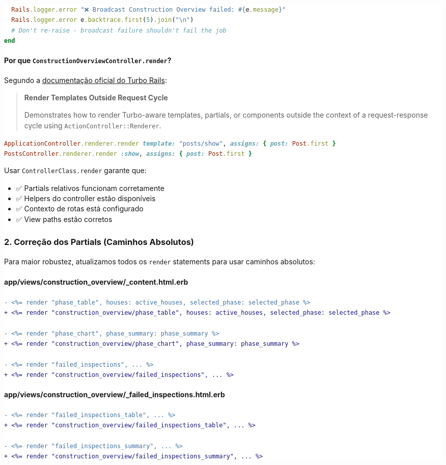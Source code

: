 ```ruby
  Rails.logger.error "❌ Broadcast Construction Overview failed: #{e.message}"
  Rails.logger.error e.backtrace.first(5).join("\n")
  # Don't re-raise - broadcast failure shouldn't fail the job
end
```

#### Por que `ConstructionOverviewController.render`?

Segundo a [documentação oficial do Turbo Rails](https://github.com/hotwired/turbo-rails):

> **Render Templates Outside Request Cycle**
>
> Demonstrates how to render Turbo-aware templates, partials, or components outside the context of a request-response cycle using `ActionController::Renderer`.

```ruby
ApplicationController.renderer.render template: "posts/show", assigns: { post: Post.first }
PostsController.renderer.render :show, assigns: { post: Post.first }
```

Usar `ControllerClass.render` garante que:
- ✅ Partials relativos funcionam corretamente
- ✅ Helpers do controller estão disponíveis
- ✅ Contexto de rotas está configurado
- ✅ View paths estão corretos

### 2. Correção dos Partials (Caminhos Absolutos)

Para maior robustez, atualizamos todos os `render` statements para usar caminhos absolutos:

#### app/views/construction_overview/_content.html.erb

```diff
- <%= render "phase_table", houses: active_houses, selected_phase: selected_phase %>
+ <%= render "construction_overview/phase_table", houses: active_houses, selected_phase: selected_phase %>

- <%= render "phase_chart", phase_summary: phase_summary %>
+ <%= render "construction_overview/phase_chart", phase_summary: phase_summary %>

- <%= render "failed_inspections", ... %>
+ <%= render "construction_overview/failed_inspections", ... %>
```

#### app/views/construction_overview/_failed_inspections.html.erb

```diff
- <%= render "failed_inspections_table", ... %>
+ <%= render "construction_overview/failed_inspections_table", ... %>

- <%= render "failed_inspections_summary", ... %>
+ <%= render "construction_overview/failed_inspections_summary", ... %>
```
